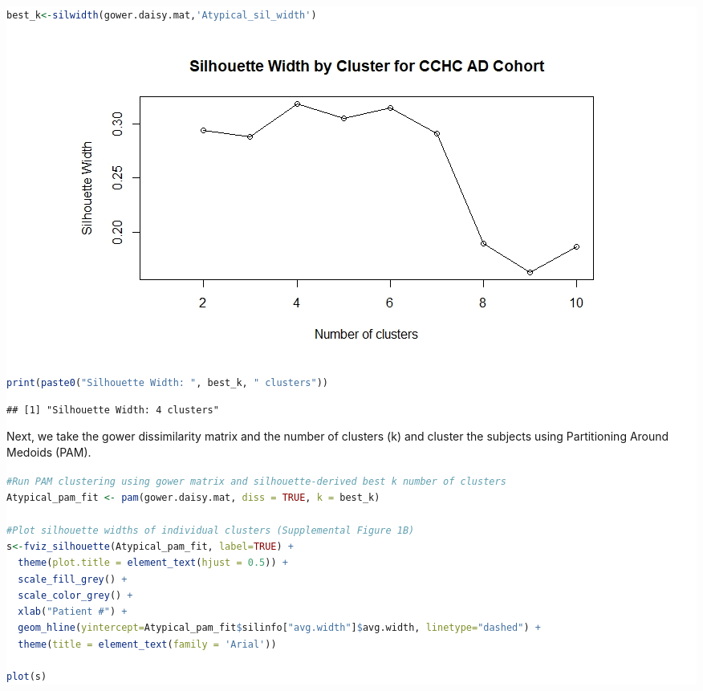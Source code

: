 ``` r
best_k<-silwidth(gower.daisy.mat,'Atypical_sil_width')
```
<p align="center">
<img src="DiscoverAD_tutorial_files/figure-gfm/sil_width_plot.jpeg">
</p>

``` r
print(paste0("Silhouette Width: ", best_k, " clusters"))
```

    ## [1] "Silhouette Width: 4 clusters"

Next, we take the gower dissimilarity matrix and the number of clusters
(k) and cluster the subjects using Partitioning Around Medoids (PAM).

``` r
#Run PAM clustering using gower matrix and silhouette-derived best k number of clusters
Atypical_pam_fit <- pam(gower.daisy.mat, diss = TRUE, k = best_k)

#Plot silhouette widths of individual clusters (Supplemental Figure 1B)
s<-fviz_silhouette(Atypical_pam_fit, label=TRUE) + 
  theme(plot.title = element_text(hjust = 0.5)) +
  scale_fill_grey() +
  scale_color_grey() +
  xlab("Patient #") +
  geom_hline(yintercept=Atypical_pam_fit$silinfo["avg.width"]$avg.width, linetype="dashed") +
  theme(title = element_text(family = 'Arial'))

plot(s)
```

<p align="center">